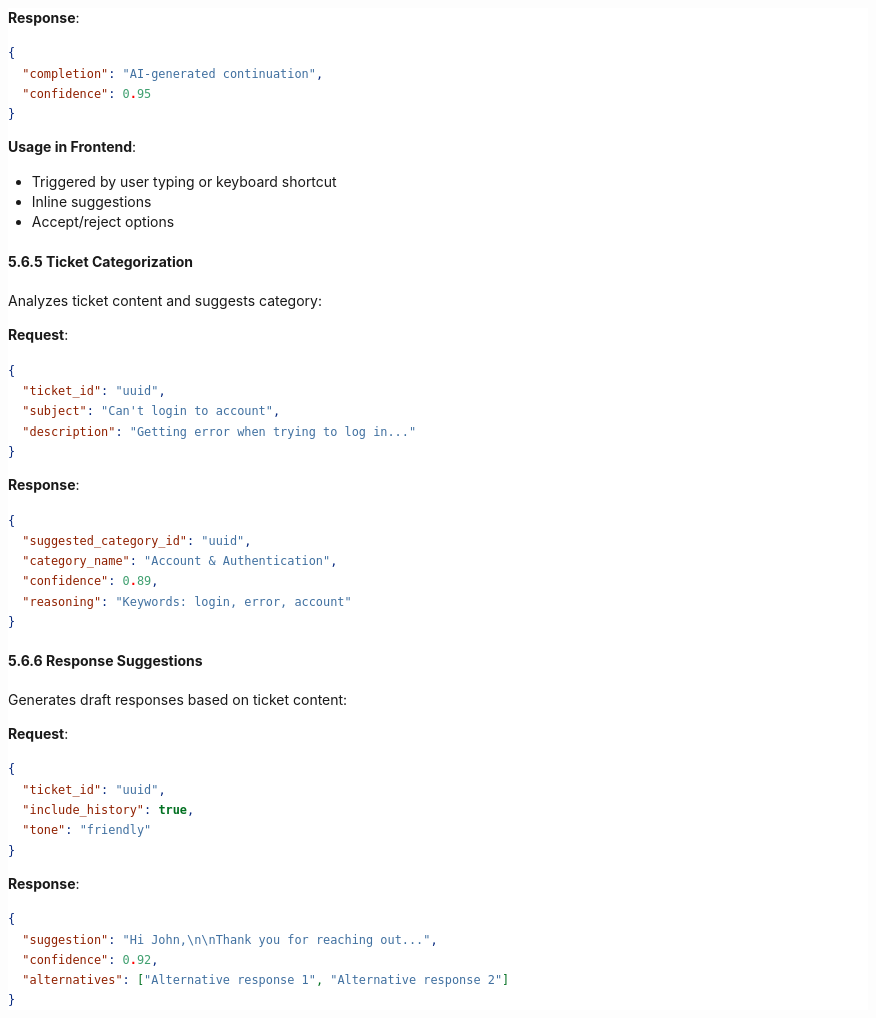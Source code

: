 **Response**:
```json
{
  "completion": "AI-generated continuation",
  "confidence": 0.95
}
```

**Usage in Frontend**:
- Triggered by user typing or keyboard shortcut
- Inline suggestions
- Accept/reject options

#### 5.6.5 Ticket Categorization

Analyzes ticket content and suggests category:

**Request**:
```json
{
  "ticket_id": "uuid",
  "subject": "Can't login to account",
  "description": "Getting error when trying to log in..."
}
```

**Response**:
```json
{
  "suggested_category_id": "uuid",
  "category_name": "Account & Authentication",
  "confidence": 0.89,
  "reasoning": "Keywords: login, error, account"
}
```

#### 5.6.6 Response Suggestions

Generates draft responses based on ticket content:

**Request**:
```json
{
  "ticket_id": "uuid",
  "include_history": true,
  "tone": "friendly"
}
```

**Response**:
```json
{
  "suggestion": "Hi John,\n\nThank you for reaching out...",
  "confidence": 0.92,
  "alternatives": ["Alternative response 1", "Alternative response 2"]
}
```
